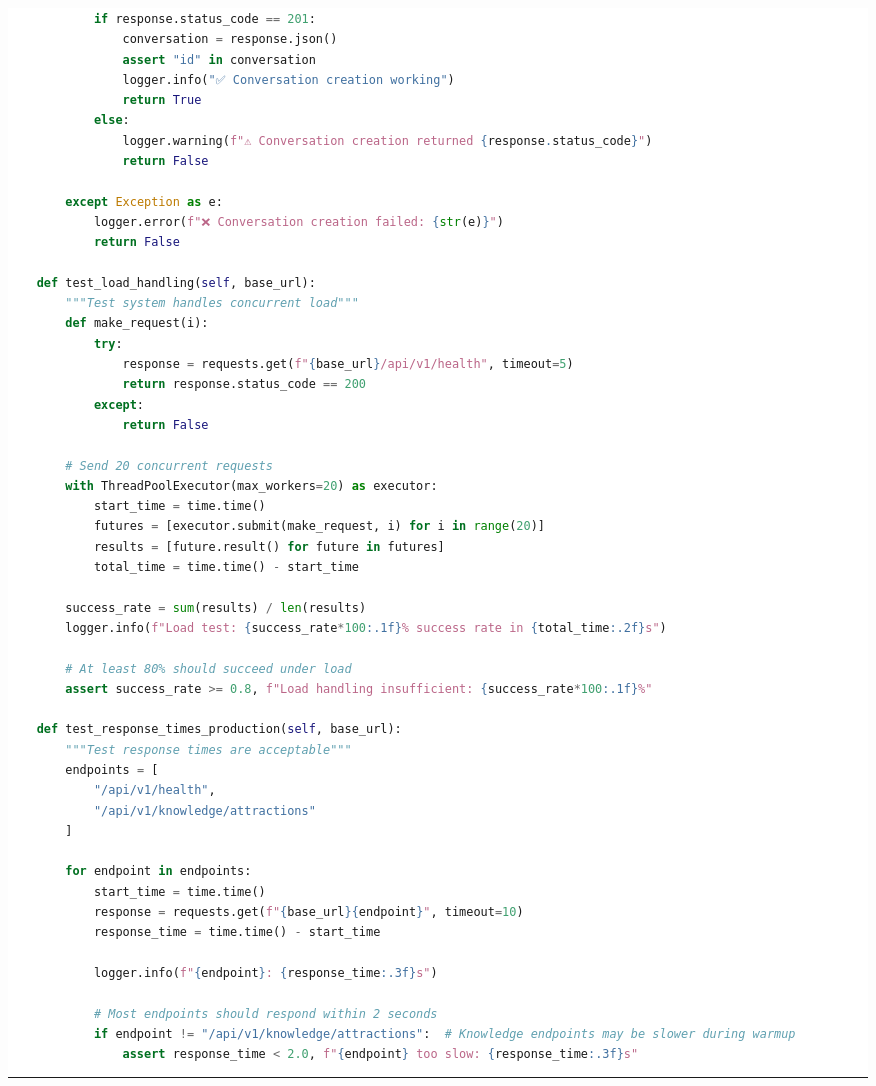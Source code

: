 ```python
            if response.status_code == 201:
                conversation = response.json()
                assert "id" in conversation
                logger.info("✅ Conversation creation working")
                return True
            else:
                logger.warning(f"⚠️ Conversation creation returned {response.status_code}")
                return False

        except Exception as e:
            logger.error(f"❌ Conversation creation failed: {str(e)}")
            return False

    def test_load_handling(self, base_url):
        """Test system handles concurrent load"""
        def make_request(i):
            try:
                response = requests.get(f"{base_url}/api/v1/health", timeout=5)
                return response.status_code == 200
            except:
                return False

        # Send 20 concurrent requests
        with ThreadPoolExecutor(max_workers=20) as executor:
            start_time = time.time()
            futures = [executor.submit(make_request, i) for i in range(20)]
            results = [future.result() for future in futures]
            total_time = time.time() - start_time

        success_rate = sum(results) / len(results)
        logger.info(f"Load test: {success_rate*100:.1f}% success rate in {total_time:.2f}s")

        # At least 80% should succeed under load
        assert success_rate >= 0.8, f"Load handling insufficient: {success_rate*100:.1f}%"

    def test_response_times_production(self, base_url):
        """Test response times are acceptable"""
        endpoints = [
            "/api/v1/health",
            "/api/v1/knowledge/attractions"
        ]

        for endpoint in endpoints:
            start_time = time.time()
            response = requests.get(f"{base_url}{endpoint}", timeout=10)
            response_time = time.time() - start_time

            logger.info(f"{endpoint}: {response_time:.3f}s")

            # Most endpoints should respond within 2 seconds
            if endpoint != "/api/v1/knowledge/attractions":  # Knowledge endpoints may be slower during warmup
                assert response_time < 2.0, f"{endpoint} too slow: {response_time:.3f}s"
```

---